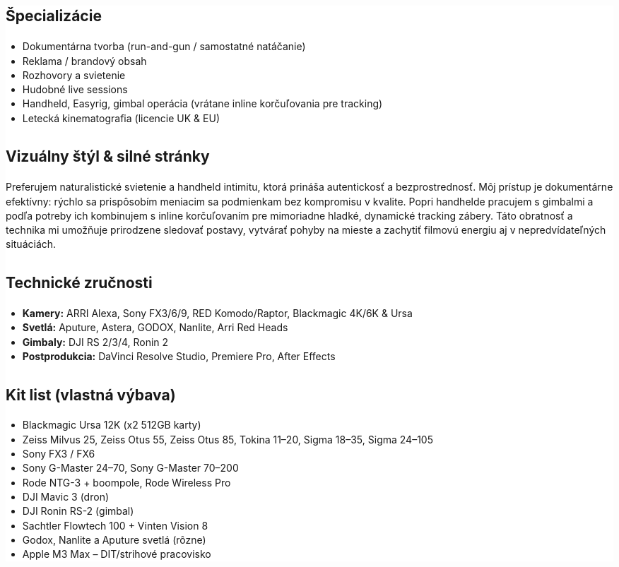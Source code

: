   
  <section class="mb-5" aria-labelledby="cv-specialisms">
    <h2 id="cv-specialisms" class="text-uppercase text-muted border-bottom pb-2">Špecializácie</h2>
    <ul class="list-unstyled mt-3">
      <li>Dokumentárna tvorba (run-and-gun / samostatné natáčanie)</li>
      <li>Reklama / brandový obsah</li>
      <li>Rozhovory a svietenie</li>
      <li>Hudobné live sessions</li>
      <li>Handheld, Easyrig, gimbal operácia (vrátane inline korčuľovania pre tracking)</li>
      <li>Letecká kinematografia (licencie UK & EU)</li>
    </ul>
  </section>

  
  <section class="mb-5" aria-labelledby="cv-style">
    <h2 id="cv-style" class="text-uppercase text-muted border-bottom pb-2">Vizuálny štýl & silné stránky</h2>
    <p>
      Preferujem naturalistické svietenie a handheld intimitu, ktorá prináša autentickosť a bezprostrednosť. Môj prístup je dokumentárne efektívny: rýchlo sa prispôsobím meniacim sa podmienkam bez kompromisu v kvalite. Popri handhelde pracujem s gimbalmi a podľa potreby ich kombinujem s inline korčuľovaním pre mimoriadne hladké, dynamické tracking zábery. Táto obratnosť a technika mi umožňuje prirodzene sledovať postavy, vytvárať pohyby na mieste a zachytiť filmovú energiu aj v nepredvídateľných situáciách.
    </p>
  </section>

  
  <section class="mb-5" aria-labelledby="cv-technical">
    <h2 id="cv-technical" class="text-uppercase text-muted border-bottom pb-2">Technické zručnosti</h2>
    <ul class="list-unstyled mt-3">
      <li><strong>Kamery:</strong> ARRI Alexa, Sony FX3/6/9, RED Komodo/Raptor, Blackmagic 4K/6K & Ursa</li>
      <li><strong>Svetlá:</strong> Aputure, Astera, GODOX, Nanlite, Arri Red Heads</li>
      <li><strong>Gimbaly:</strong> DJI RS 2/3/4, Ronin 2</li>
      <li><strong>Postprodukcia:</strong> DaVinci Resolve Studio, Premiere Pro, After Effects</li>
    </ul>
  </section>

  
  <section class="mb-5" aria-labelledby="cv-kit">
    <h2 id="cv-kit" class="text-uppercase text-muted border-bottom pb-2">Kit list (vlastná výbava)</h2>
    <ul class="list-unstyled mt-3">
      <li>Blackmagic Ursa 12K (x2 512GB karty)</li>
      <li>Zeiss Milvus 25, Zeiss Otus 55, Zeiss Otus 85, Tokina 11–20, Sigma 18–35, Sigma 24–105</li>
      <li>Sony FX3 / FX6</li>
      <li>Sony G-Master 24–70, Sony G-Master 70–200</li>
      <li>Rode NTG-3 + boompole, Rode Wireless Pro</li>
      <li>DJI Mavic 3 (dron)</li>
      <li>DJI Ronin RS-2 (gimbal)</li>
      <li>Sachtler Flowtech 100 + Vinten Vision 8</li>
      <li>Godox, Nanlite a Aputure svetlá (rôzne)</li>
      <li>Apple M3 Max – DIT/strihové pracovisko</li>
    </ul>
  </section>
